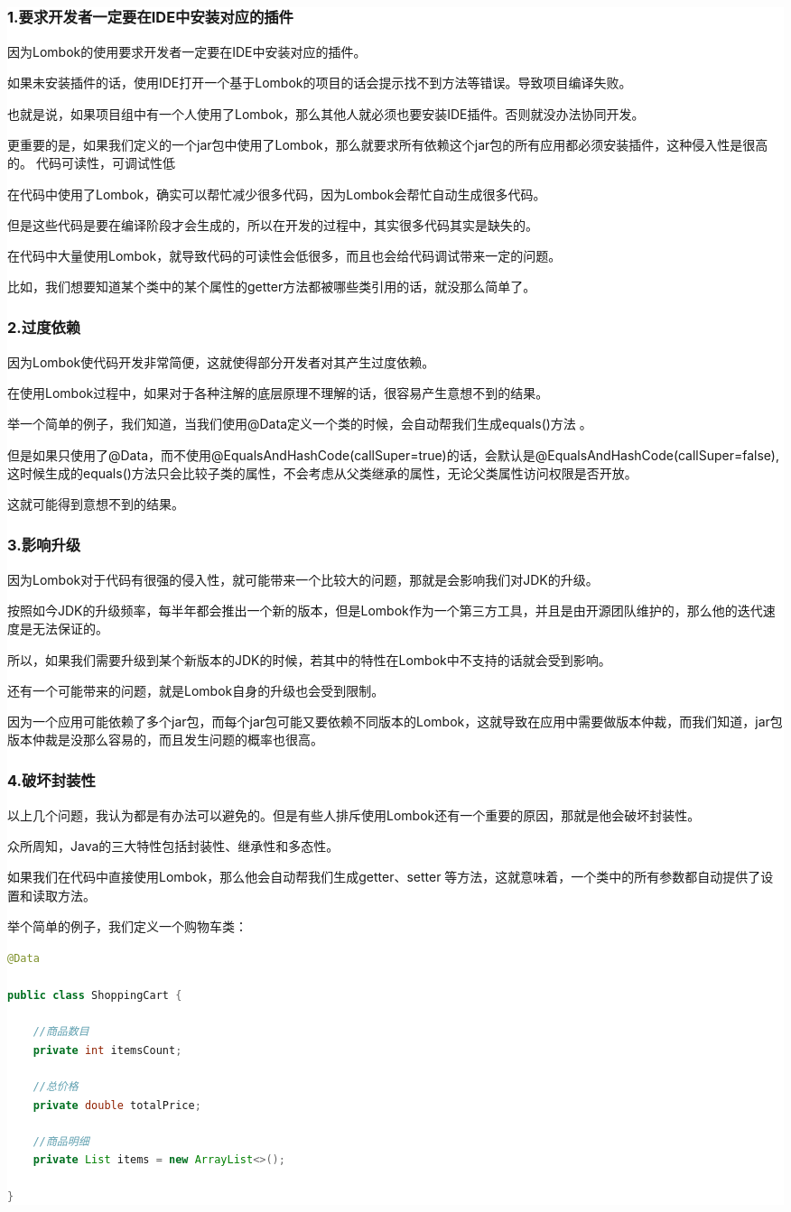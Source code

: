 ### 1.要求开发者一定要在IDE中安装对应的插件

因为Lombok的使用要求开发者一定要在IDE中安装对应的插件。

如果未安装插件的话，使用IDE打开一个基于Lombok的项目的话会提示找不到方法等错误。导致项目编译失败。

也就是说，如果项目组中有一个人使用了Lombok，那么其他人就必须也要安装IDE插件。否则就没办法协同开发。

更重要的是，如果我们定义的一个jar包中使用了Lombok，那么就要求所有依赖这个jar包的所有应用都必须安装插件，这种侵入性是很高的。
代码可读性，可调试性低

在代码中使用了Lombok，确实可以帮忙减少很多代码，因为Lombok会帮忙自动生成很多代码。

但是这些代码是要在编译阶段才会生成的，所以在开发的过程中，其实很多代码其实是缺失的。

在代码中大量使用Lombok，就导致代码的可读性会低很多，而且也会给代码调试带来一定的问题。

比如，我们想要知道某个类中的某个属性的getter方法都被哪些类引用的话，就没那么简单了。

### 2.过度依赖

因为Lombok使代码开发非常简便，这就使得部分开发者对其产生过度依赖。

在使用Lombok过程中，如果对于各种注解的底层原理不理解的话，很容易产生意想不到的结果。

举一个简单的例子，我们知道，当我们使用@Data定义一个类的时候，会自动帮我们生成equals()方法 。

但是如果只使用了@Data，而不使用@EqualsAndHashCode(callSuper=true)的话，会默认是@EqualsAndHashCode(callSuper=false),这时候生成的equals()方法只会比较子类的属性，不会考虑从父类继承的属性，无论父类属性访问权限是否开放。

这就可能得到意想不到的结果。

### 3.影响升级

因为Lombok对于代码有很强的侵入性，就可能带来一个比较大的问题，那就是会影响我们对JDK的升级。

按照如今JDK的升级频率，每半年都会推出一个新的版本，但是Lombok作为一个第三方工具，并且是由开源团队维护的，那么他的迭代速度是无法保证的。

所以，如果我们需要升级到某个新版本的JDK的时候，若其中的特性在Lombok中不支持的话就会受到影响。

还有一个可能带来的问题，就是Lombok自身的升级也会受到限制。

因为一个应用可能依赖了多个jar包，而每个jar包可能又要依赖不同版本的Lombok，这就导致在应用中需要做版本仲裁，而我们知道，jar包版本仲裁是没那么容易的，而且发生问题的概率也很高。

### 4.破坏封装性

以上几个问题，我认为都是有办法可以避免的。但是有些人排斥使用Lombok还有一个重要的原因，那就是他会破坏封装性。

众所周知，Java的三大特性包括封装性、继承性和多态性。

如果我们在代码中直接使用Lombok，那么他会自动帮我们生成getter、setter 等方法，这就意味着，一个类中的所有参数都自动提供了设置和读取方法。

举个简单的例子，我们定义一个购物车类：

```java
@Data

public class ShoppingCart { 

    //商品数目
    private int itemsCount; 
    
    //总价格
    private double totalPrice; 
    
    //商品明细
    private List items = new ArrayList<>();

}
```
